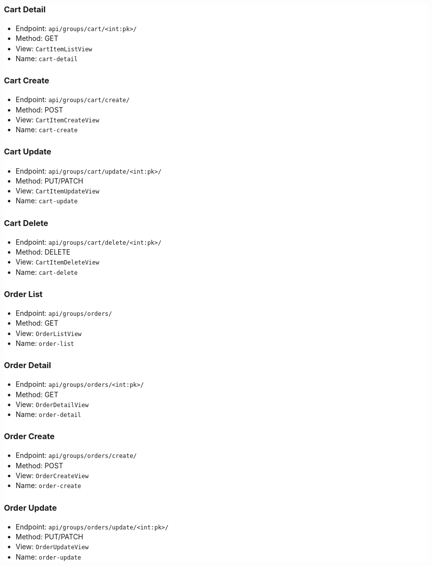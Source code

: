 ### Cart Detail

- Endpoint: `api/groups/cart/<int:pk>/`
- Method: GET
- View: `CartItemListView`
- Name: `cart-detail`

### Cart Create

- Endpoint: `api/groups/cart/create/`
- Method: POST
- View: `CartItemCreateView`
- Name: `cart-create`

### Cart Update

- Endpoint: `api/groups/cart/update/<int:pk>/`
- Method: PUT/PATCH
- View: `CartItemUpdateView`
- Name: `cart-update`

### Cart Delete

- Endpoint: `api/groups/cart/delete/<int:pk>/`
- Method: DELETE
- View: `CartItemDeleteView`
- Name: `cart-delete`

### Order List

- Endpoint: `api/groups/orders/`
- Method: GET
- View: `OrderListView`
- Name: `order-list`

### Order Detail

- Endpoint: `api/groups/orders/<int:pk>/`
- Method: GET
- View: `OrderDetailView`
- Name: `order-detail`

### Order Create

- Endpoint: `api/groups/orders/create/`
- Method: POST
- View: `OrderCreateView`
- Name: `order-create`

### Order Update

- Endpoint: `api/groups/orders/update/<int:pk>/`
- Method: PUT/PATCH
- View: `OrderUpdateView`
- Name: `order-update`
